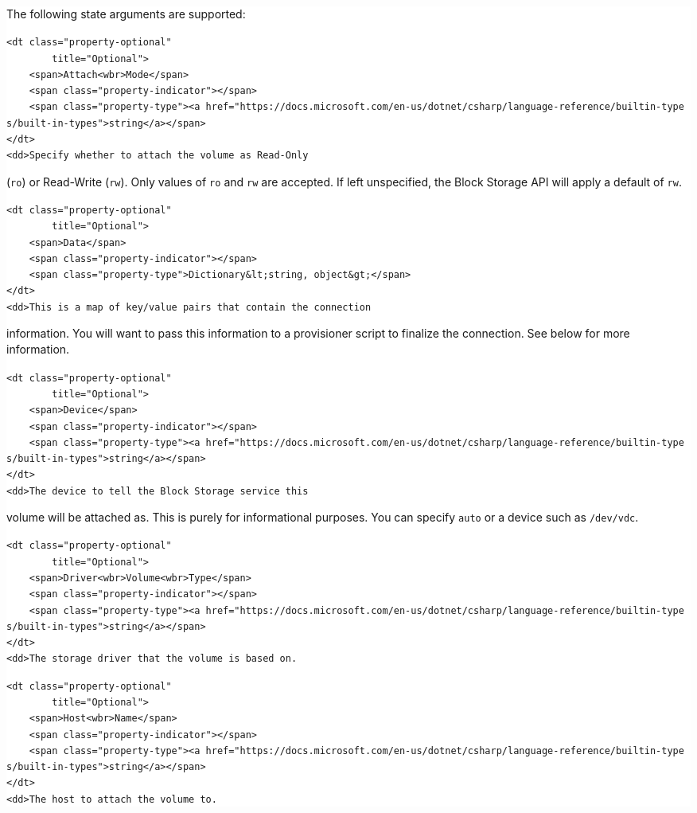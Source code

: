 

The following state arguments are supported:




<dl class="resources-properties">

    <dt class="property-optional"
            title="Optional">
        <span>Attach<wbr>Mode</span>
        <span class="property-indicator"></span>
        <span class="property-type"><a href="https://docs.microsoft.com/en-us/dotnet/csharp/language-reference/builtin-types/built-in-types">string</a></span>
    </dt>
    <dd>Specify whether to attach the volume as Read-Only
(`ro`) or Read-Write (`rw`). Only values of `ro` and `rw` are accepted.
If left unspecified, the Block Storage API will apply a default of `rw`.
</dd>

    <dt class="property-optional"
            title="Optional">
        <span>Data</span>
        <span class="property-indicator"></span>
        <span class="property-type">Dictionary&lt;string, object&gt;</span>
    </dt>
    <dd>This is a map of key/value pairs that contain the connection
information. You will want to pass this information to a provisioner
script to finalize the connection. See below for more information.
</dd>

    <dt class="property-optional"
            title="Optional">
        <span>Device</span>
        <span class="property-indicator"></span>
        <span class="property-type"><a href="https://docs.microsoft.com/en-us/dotnet/csharp/language-reference/builtin-types/built-in-types">string</a></span>
    </dt>
    <dd>The device to tell the Block Storage service this
volume will be attached as. This is purely for informational purposes.
You can specify `auto` or a device such as `/dev/vdc`.
</dd>

    <dt class="property-optional"
            title="Optional">
        <span>Driver<wbr>Volume<wbr>Type</span>
        <span class="property-indicator"></span>
        <span class="property-type"><a href="https://docs.microsoft.com/en-us/dotnet/csharp/language-reference/builtin-types/built-in-types">string</a></span>
    </dt>
    <dd>The storage driver that the volume is based on.
</dd>

    <dt class="property-optional"
            title="Optional">
        <span>Host<wbr>Name</span>
        <span class="property-indicator"></span>
        <span class="property-type"><a href="https://docs.microsoft.com/en-us/dotnet/csharp/language-reference/builtin-types/built-in-types">string</a></span>
    </dt>
    <dd>The host to attach the volume to.
</dd>
